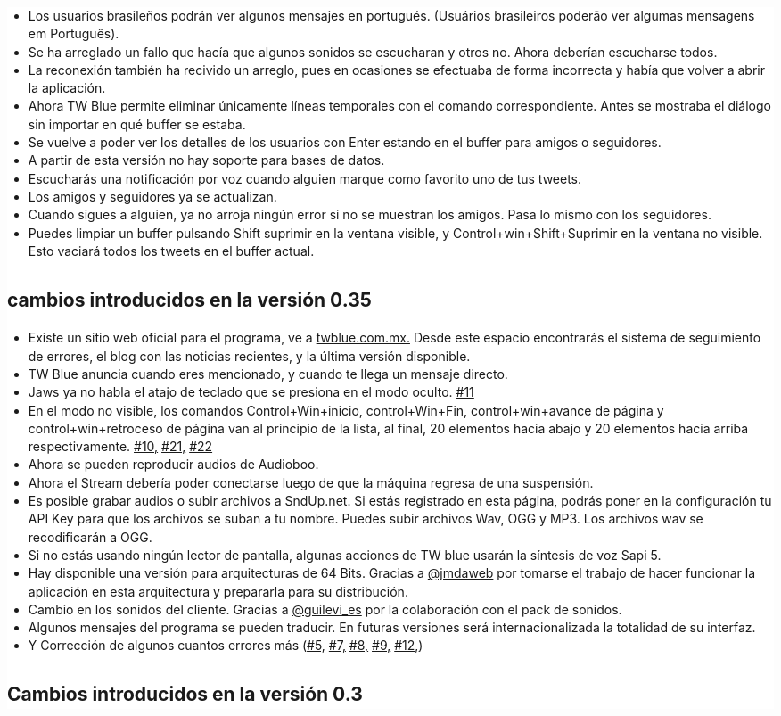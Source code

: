* Los usuarios brasileños podrán ver algunos mensajes en portugués. (Usuários brasileiros poderão ver algumas mensagens em Português).
* Se ha arreglado un fallo que hacía que algunos sonidos se escucharan y otros no. Ahora deberían escucharse todos.
* La reconexión también ha recivido un arreglo, pues en ocasiones se efectuaba de forma incorrecta y había que volver a abrir la aplicación.
* Ahora TW Blue permite eliminar únicamente líneas temporales con el comando correspondiente. Antes se mostraba el diálogo sin importar en qué buffer se estaba.
* Se vuelve a poder ver los detalles de los usuarios con Enter estando en el buffer para amigos o seguidores.
* A partir de esta versión no hay soporte para bases de datos.
* Escucharás una notificación por voz cuando alguien marque como favorito uno de tus tweets.
* Los amigos y seguidores ya se actualizan.
* Cuando sigues a alguien, ya no arroja ningún error si no se muestran los amigos. Pasa lo mismo con los seguidores.
* Puedes limpiar un buffer pulsando Shift suprimir en la ventana visible, y Control+win+Shift+Suprimir en la ventana no visible. Esto vaciará todos los tweets en el buffer actual.

## cambios introducidos en la versión 0.35

* Existe un sitio web oficial para el programa, ve a [twblue.com.mx.](http://twblue.com.mx) Desde este espacio encontrarás el sistema de seguimiento de errores, el blog con las noticias recientes, y la última versión disponible.
* TW Blue anuncia cuando eres mencionado, y cuando te llega un mensaje directo.
* Jaws ya no habla el atajo de teclado que se presiona en el modo oculto. [#11](http://twblue.a12x.net/errores/view.php?id=11)
* En el modo no visible, los comandos Control+Win+inicio, control+Win+Fin, control+win+avance de página y control+win+retroceso de página van al principio de la lista, al final, 20 elementos hacia abajo y 20 elementos hacia arriba respectivamente. [#10,](http://twblue.a12x.net/errores/view.php?id=10) [#21,](http://twblue.a12x.net/errores/view.php?id=21) [#22](http://twblue.a12x.net/errores/view.php?id=22) 
* Ahora se pueden reproducir audios de Audioboo.
* Ahora el Stream debería poder conectarse luego de que la máquina regresa de una suspensión.
* Es posible grabar audios o subir archivos a SndUp.net. Si estás registrado en esta página, podrás poner en la configuración tu API Key para que los archivos se suban a tu nombre. Puedes subir archivos Wav, OGG y MP3. Los archivos wav se recodificarán a OGG.
* Si no estás usando ningún lector de pantalla, algunas acciones de TW blue usarán la síntesis de voz Sapi 5.
* Hay disponible una versión para arquitecturas de 64 Bits. Gracias a [@jmdaweb](https://twitter.com/jmdaweb) por tomarse el trabajo de hacer funcionar la aplicación en esta arquitectura y prepararla para su distribución.
* Cambio en los sonidos del cliente. Gracias a [@guilevi_es](https://twitter.com/guilevi_es) por la colaboración con el pack de sonidos.
* Algunos mensajes del programa se pueden traducir. En futuras versiones será internacionalizada la totalidad de su interfaz.
* Y Corrección de algunos cuantos errores más ([#5,](http://twblue.com.mx/errores/view.php?id=5) [#7,](http://twblue.com.mx/errores/view.php?id=7) [#8,](http://twblue.com.mx/errores/view.php?id=8) [#9,](http://twblue.com.mx/errores/view.php?id=9) [#12,](http://twblue.com.mx/errores/view.php?id=12))

## Cambios introducidos en la versión 0.3
